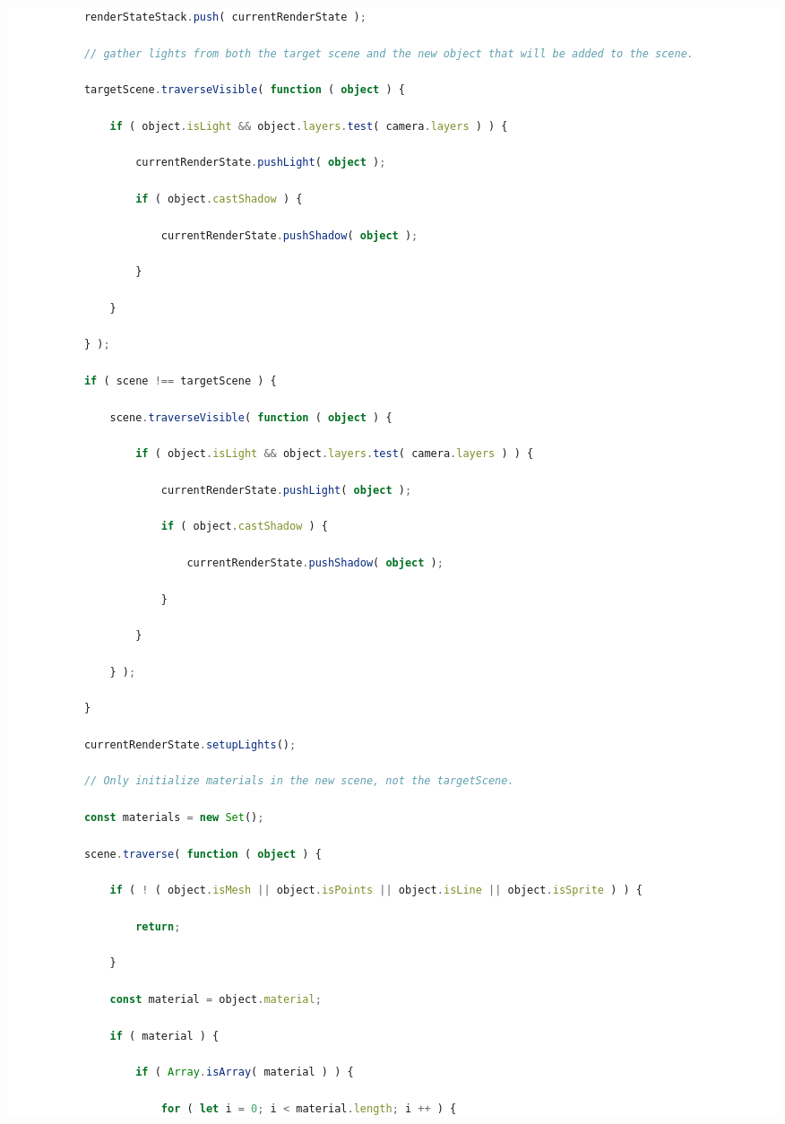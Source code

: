 ```ts
			renderStateStack.push( currentRenderState );

			// gather lights from both the target scene and the new object that will be added to the scene.

			targetScene.traverseVisible( function ( object ) {

				if ( object.isLight && object.layers.test( camera.layers ) ) {

					currentRenderState.pushLight( object );

					if ( object.castShadow ) {

						currentRenderState.pushShadow( object );

					}

				}

			} );

			if ( scene !== targetScene ) {

				scene.traverseVisible( function ( object ) {

					if ( object.isLight && object.layers.test( camera.layers ) ) {

						currentRenderState.pushLight( object );

						if ( object.castShadow ) {

							currentRenderState.pushShadow( object );

						}

					}

				} );

			}

			currentRenderState.setupLights();

			// Only initialize materials in the new scene, not the targetScene.

			const materials = new Set();

			scene.traverse( function ( object ) {

				if ( ! ( object.isMesh || object.isPoints || object.isLine || object.isSprite ) ) {

					return;

				}

				const material = object.material;

				if ( material ) {

					if ( Array.isArray( material ) ) {

						for ( let i = 0; i < material.length; i ++ ) {

```